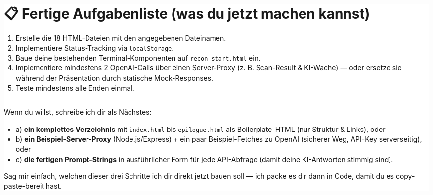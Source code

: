 # 📋 Fertige Aufgabenliste (was du jetzt machen kannst)

1. Erstelle die 18 HTML-Dateien mit den angegebenen Dateinamen.
2. Implementiere Status-Tracking via `localStorage`.
3. Baue deine bestehenden Terminal-Komponenten auf `recon_start.html` ein.
4. Implementiere mindestens 2 OpenAI-Calls über einen Server-Proxy (z. B. Scan-Result & KI-Wache) — oder ersetze sie während der Präsentation durch statische Mock-Responses.
5. Teste mindestens alle Enden einmal.

---

Wenn du willst, schreibe ich dir als Nächstes:

* a) **ein komplettes Verzeichnis** mit `index.html` bis `epilogue.html` als Boilerplate-HTML (nur Struktur & Links), oder
* b) **ein Beispiel-Server-Proxy** (Node.js/Express) + ein paar Beispiel-Fetches zu OpenAI (sicherer Weg, API-Key serverseitig), oder
* c) **die fertigen Prompt-Strings** in ausführlicher Form für jede API-Abfrage (damit deine KI-Antworten stimmig sind).

Sag mir einfach, welchen dieser drei Schritte ich dir direkt jetzt bauen soll — ich packe es dir dann in Code, damit du es copy-paste-bereit hast.
